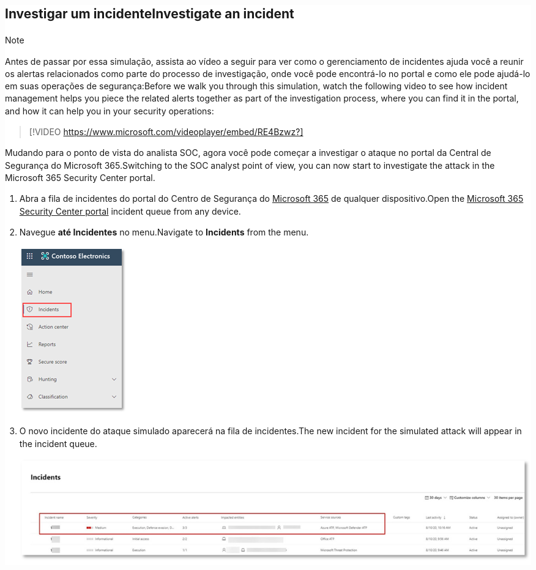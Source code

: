 ## <a name="investigate-an-incident"></a><span data-ttu-id="98a58-165">Investigar um incidente</span><span class="sxs-lookup"><span data-stu-id="98a58-165">Investigate an incident</span></span>

> [!NOTE]
> <span data-ttu-id="98a58-166">Antes de passar por essa simulação, assista ao vídeo a seguir para ver como o gerenciamento de incidentes ajuda você a reunir os alertas relacionados como parte do processo de investigação, onde você pode encontrá-lo no portal e como ele pode ajudá-lo em suas operações de segurança:</span><span class="sxs-lookup"><span data-stu-id="98a58-166">Before we walk you through this simulation, watch the following video to see how incident management helps you piece the related alerts together as part of the investigation process, where you can find it in the portal, and how it can help you in your security operations:</span></span>

> [!VIDEO https://www.microsoft.com/videoplayer/embed/RE4Bzwz?]

<span data-ttu-id="98a58-167">Mudando para o ponto de vista do analista SOC, agora você pode começar a investigar o ataque no portal da Central de Segurança do Microsoft 365.</span><span class="sxs-lookup"><span data-stu-id="98a58-167">Switching to the SOC analyst point of view, you can now start to investigate the attack in the Microsoft 365 Security Center portal.</span></span>

1. <span data-ttu-id="98a58-168">Abra a fila de incidentes do portal do Centro de Segurança do [Microsoft 365](https://security.microsoft.com/incidents) de qualquer dispositivo.</span><span class="sxs-lookup"><span data-stu-id="98a58-168">Open the [Microsoft 365 Security Center portal](https://security.microsoft.com/incidents) incident queue from any device.</span></span>

2. <span data-ttu-id="98a58-169">Navegue **até Incidentes** no menu.</span><span class="sxs-lookup"><span data-stu-id="98a58-169">Navigate to **Incidents** from the menu.</span></span>

    ![Captura de tela de incidentes, conforme mostrado no menu esquerdo do Centro de Segurança do Microsoft 365](../../media/mtp/fig1.png)

3. <span data-ttu-id="98a58-171">O novo incidente do ataque simulado aparecerá na fila de incidentes.</span><span class="sxs-lookup"><span data-stu-id="98a58-171">The new incident for the simulated attack will appear in the incident queue.</span></span>

    ![Captura de tela da fila de incidentes](../../media/mtp/fig2.png)
